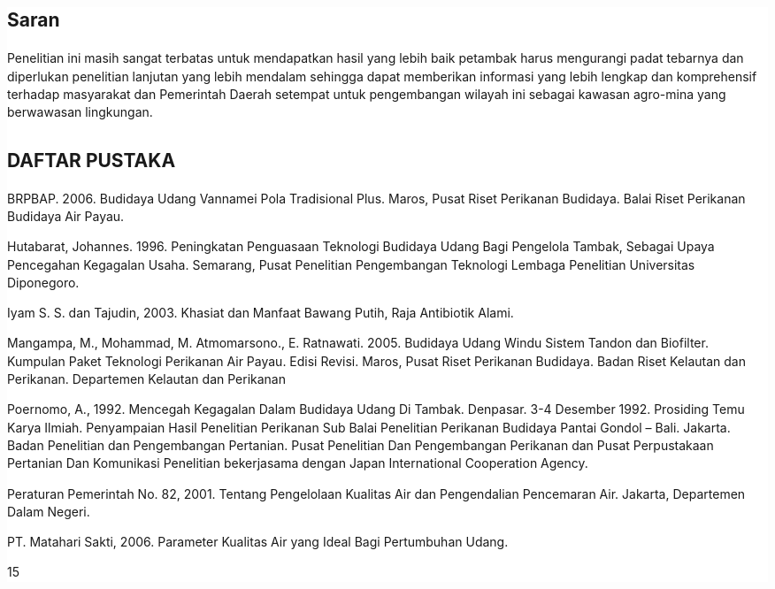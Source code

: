 <h2><a name="bookmark30"></a><span class="font4" style="font-weight:bold;"><a name="bookmark31"></a>Saran</span></h2>
<p><span class="font4">Penelitian ini masih sangat terbatas untuk mendapatkan hasil yang lebih baik petambak harus mengurangi padat tebarnya dan diperlukan penelitian lanjutan yang lebih mendalam sehingga dapat memberikan informasi yang lebih lengkap dan komprehensif terhadap masyarakat dan Pemerintah Daerah setempat untuk pengembangan wilayah ini sebagai kawasan agro-mina yang berwawasan lingkungan.</span></p>
<h2><a name="bookmark32"></a><span class="font4" style="font-weight:bold;"><a name="bookmark33"></a>DAFTAR PUSTAKA</span></h2>
<p><span class="font4">BRPBAP. 2006. Budidaya Udang Vannamei Pola Tradisional Plus. Maros, Pusat Riset Perikanan Budidaya. Balai Riset Perikanan Budidaya Air Payau.</span></p>
<p><span class="font4">Hutabarat, Johannes. 1996. Peningkatan Penguasaan Teknologi Budidaya Udang Bagi Pengelola Tambak, Sebagai Upaya Pencegahan Kegagalan Usaha. Semarang, Pusat Penelitian Pengembangan Teknologi Lembaga Penelitian Universitas Diponegoro.</span></p>
<p><span class="font4">Iyam S. S. dan Tajudin, 2003. Khasiat dan Manfaat Bawang Putih, Raja Antibiotik Alami.</span></p>
<p><span class="font4">Mangampa, M., Mohammad, M. Atmomarsono., E. Ratnawati. 2005. Budidaya Udang Windu Sistem Tandon dan Biofilter. Kumpulan Paket Teknologi Perikanan Air Payau. Edisi Revisi. Maros, Pusat Riset Perikanan Budidaya. Badan Riset Kelautan dan Perikanan. Departemen Kelautan dan Perikanan</span></p>
<p><span class="font4">Poernomo, A., 1992. Mencegah Kegagalan Dalam Budidaya Udang Di Tambak. Denpasar. 3-4 Desember 1992. Prosiding Temu Karya Ilmiah. Penyampaian Hasil Penelitian Perikanan Sub Balai Penelitian Perikanan Budidaya Pantai Gondol – Bali. Jakarta. Badan Penelitian dan Pengembangan Pertanian. Pusat Penelitian Dan Pengembangan Perikanan dan Pusat Perpustakaan Pertanian Dan Komunikasi Penelitian bekerjasama dengan Japan International Cooperation Agency.</span></p>
<p><span class="font4">Peraturan Pemerintah No. 82, 2001. Tentang Pengelolaan Kualitas Air dan Pengendalian Pencemaran Air. Jakarta, Departemen Dalam Negeri.</span></p>
<p><span class="font4">PT. Matahari Sakti, 2006. Parameter Kualitas Air yang Ideal Bagi Pertumbuhan Udang.</span></p>
<p><span class="font5">15</span></p>